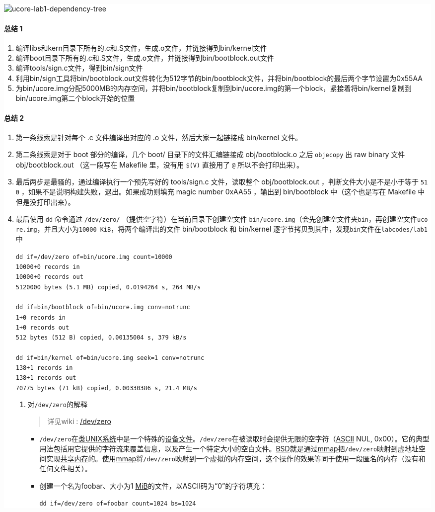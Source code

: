![ucore-lab1-dependency-tree](D:\github\OS\thu\images\ucore-lab1-dependency-tree.png)

#### 总结 1

1. 编译libs和kern目录下所有的.c和.S文件，生成.o文件，并链接得到bin/kernel文件
2. 编译boot目录下所有的.c和.S文件，生成.o文件，并链接得到bin/bootblock.out文件
3. 编译tools/sign.c文件，得到bin/sign文件
4. 利用bin/sign工具将bin/bootblock.out文件转化为512字节的bin/bootblock文件，并将bin/bootblock的最后两个字节设置为0x55AA
5. 为bin/ucore.img分配5000MB的内存空间，并将bin/bootblock复制到bin/ucore.img的第一个block，紧接着将bin/kernel复制到bin/ucore.img第二个block开始的位置

#### 总结 2

1. 第一条线索是针对每个 .c 文件编译出对应的 .o 文件，然后大家一起链接成 bin/kernel 文件。

2. 第二条线索是对于 boot 部分的编译，几个 boot/ 目录下的文件汇编链接成 obj/bootblock.o 之后 `objecopy` 出 raw binary 文件 obj/bootblock.out （这一段写在 Makefile 里，没有用 `$(V)` 直接用了 `@` 所以不会打印出来）。

3. 最后两步是最骚的，通过编译执行一个预先写好的 tools/sign.c 文件，读取整个 obj/bootblock.out ，判断文件大小是不是小于等于 `510` ，如果不是说明构建失败，退出。如果成功则填充 magic number 0xAA55 ，输出到 bin/bootblock 中（这个也是写在 Makefile 中但是没打印出来）。

4. 最后使用 `dd` 命令通过 `/dev/zero/` （提供空字符）在当前目录下创建空文件 `bin/ucore.img`（会先创建空文件夹`bin`，再创建空文件`ucore.img`，并且大小为`10000 KiB`，将两个编译出的文件 bin/bootblock 和 bin/kernel 逐字节拷贝到其中，发现`bin`文件在`labcodes/lab1`中

   ```
   dd if=/dev/zero of=bin/ucore.img count=10000
   10000+0 records in
   10000+0 records out
   5120000 bytes (5.1 MB) copied, 0.0194264 s, 264 MB/s
   
   dd if=bin/bootblock of=bin/ucore.img conv=notrunc
   1+0 records in
   1+0 records out
   512 bytes (512 B) copied, 0.00135004 s, 379 kB/s
   
   dd if=bin/kernel of=bin/ucore.img seek=1 conv=notrunc
   138+1 records in
   138+1 records out
   70775 bytes (71 kB) copied, 0.00330386 s, 21.4 MB/s
   ```

   1. 对`/dev/zero`的解释

      > 详见wiki : [/dev/zero](https://zh.wikipedia.org/wiki//dev/zero)

      * `/dev/zero`在[类UNIX系统](https://zh.wikipedia.org/wiki/类UNIX系统)中是一个特殊的[设备文件](https://zh.wikipedia.org/wiki/设备文件)。`/dev/zero`在被读取时会提供无限的空字符（[ASCII](https://zh.wikipedia.org/wiki/ASCII) NUL, 0x00）。它的典型用法包括用它提供的字符流来覆盖信息，以及产生一个特定大小的空白文件。[BSD](https://zh.wikipedia.org/wiki/BSD)就是通过[mmap](https://zh.wikipedia.org/w/index.php?title=Mmap&action=edit&redlink=1)把`/dev/zero`映射到虚地址空间实现[共享内存](https://zh.wikipedia.org/wiki/共享内存)的。使用[mmap](https://zh.wikipedia.org/w/index.php?title=Mmap&action=edit&redlink=1)将`/dev/zero`映射到一个虚拟的内存空间，这个操作的效果等同于使用一段匿名的内存（没有和任何文件相关）。

      * 创建一个名为foobar、大小为1 [MiB](https://zh.wikipedia.org/wiki/Mebibyte)的文件，以ASCII码为“0”的字符填充：

        ```makefile
        dd if=/dev/zero of=foobar count=1024 bs=1024
        ```
